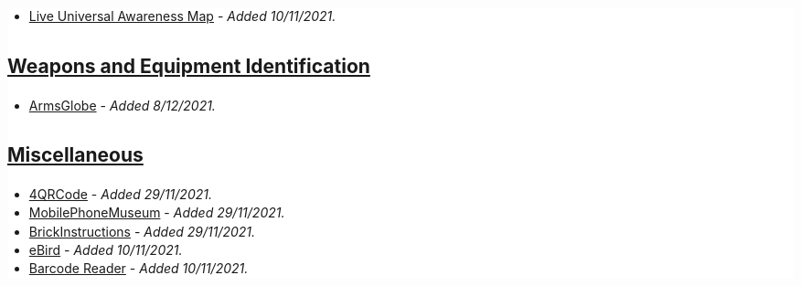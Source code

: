 - [Live Universal Awareness Map](https://liveuamap.com/) - *Added 10/11/2021.*

## <u>**Weapons and Equipment Identification**</u>

- [ArmsGlobe](https://armsglobe.chromeexperiments.com/) - *Added 8/12/2021.*

## **<u>Miscellaneous</u>**

- [4QRCode](https://4qrcode.com/scan-qr-code.php) - *Added 29/11/2021.*
- [MobilePhoneMuseum](https://www.mobilephonemuseum.com/catalogue) - *Added 29/11/2021.*
- [BrickInstructions](https://lego.brickinstructions.com/) - *Added 29/11/2021.*
- [eBird](https://ebird.org/explore) - *Added 10/11/2021.*
- [Barcode Reader](https://online-barcode-reader.inliteresearch.com/default.aspx) - *Added 10/11/2021.*
